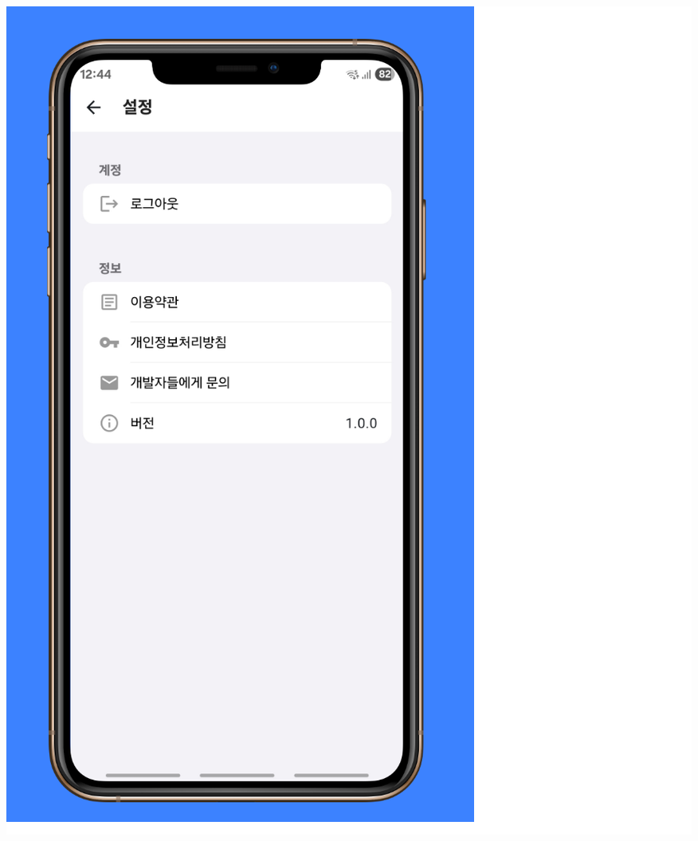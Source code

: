   <img src="../../../images/sharelingo/10_settings.png" alt="10 settings screen" class="image-item" /> 
</div>
<span style="display: block; height: 11px;"></span>
